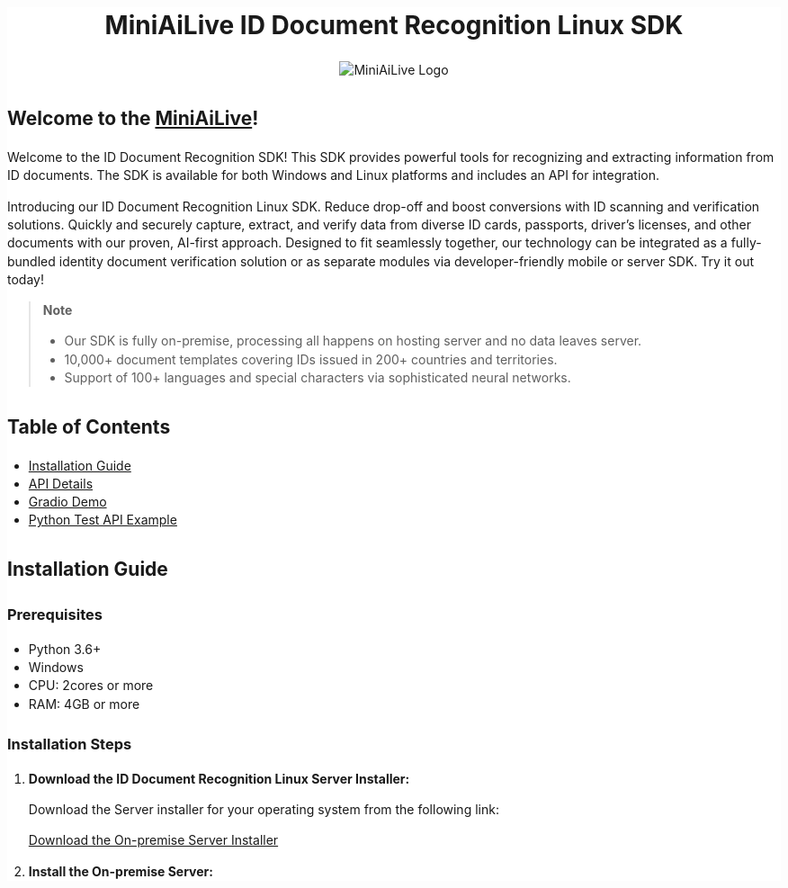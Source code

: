 <div align="center">
   <h1> MiniAiLive ID Document Recognition Linux SDK </h1>
   <img src=https://miniai.live/wp-content/uploads/2024/02/logo_name-1-768x426-1.png alt="MiniAiLive Logo"
   width="300">
</div>

## Welcome to the [MiniAiLive](https://www.miniai.live/)!
Welcome to the ID Document Recognition SDK! This SDK provides powerful tools for recognizing and extracting information from ID documents. The SDK is available for both Windows and Linux platforms and includes an API for integration.

Introducing our ID Document Recognition Linux SDK. Reduce drop-off and boost conversions with ID scanning and verification solutions. 
Quickly and securely capture, extract, and verify data from diverse ID cards, passports, driver’s licenses, and other documents with our proven, AI-first approach.
Designed to fit seamlessly together, our technology can be integrated as a fully-bundled identity document verification solution or as separate modules via developer-friendly mobile or server SDK.
Try it out today!

> **Note**
>
> - Our SDK is fully on-premise, processing all happens on hosting server and no data leaves server.
> - 10,000+ document templates covering IDs issued in 200+ countries and territories.
> - Support of 100+ languages and special characters via sophisticated neural networks.

## Table of Contents

- [Installation Guide](#installation-guide)
- [API Details](#api-details)
- [Gradio Demo](#gradio-demo)
- [Python Test API Example](#python-test-api-example)

## Installation Guide

### Prerequisites

- Python 3.6+
- Windows
- CPU: 2cores or more
- RAM: 4GB or more

### Installation Steps

1. **Download the ID Document Recognition Linux Server Installer:**

   Download the Server installer for your operating system from the following link:
   
   [Download the On-premise Server Installer](https://drive.google.com/file/d/1BRh3EgUAT2W2h9LKtuAeqs_SmHRX3NKe/view?usp=sharing)

2. **Install the On-premise Server:**
